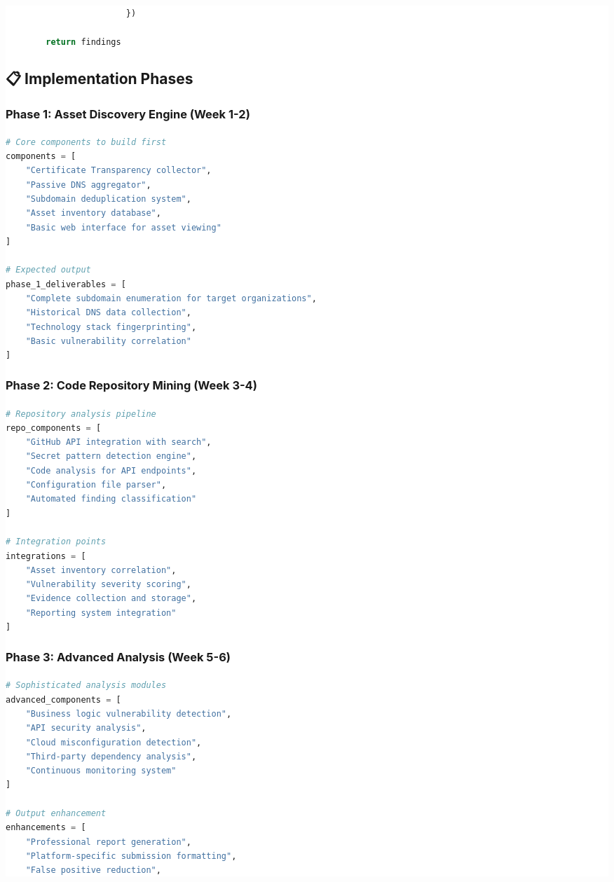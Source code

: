 ```python
                        })
        
        return findings
```

## 📋 Implementation Phases

### **Phase 1: Asset Discovery Engine (Week 1-2)**
```python
# Core components to build first
components = [
    "Certificate Transparency collector",
    "Passive DNS aggregator", 
    "Subdomain deduplication system",
    "Asset inventory database",
    "Basic web interface for asset viewing"
]

# Expected output
phase_1_deliverables = [
    "Complete subdomain enumeration for target organizations",
    "Historical DNS data collection",
    "Technology stack fingerprinting",
    "Basic vulnerability correlation"
]
```

### **Phase 2: Code Repository Mining (Week 3-4)**
```python
# Repository analysis pipeline
repo_components = [
    "GitHub API integration with search",
    "Secret pattern detection engine",
    "Code analysis for API endpoints",
    "Configuration file parser",
    "Automated finding classification"
]

# Integration points
integrations = [
    "Asset inventory correlation",
    "Vulnerability severity scoring",  
    "Evidence collection and storage",
    "Reporting system integration"
]
```

### **Phase 3: Advanced Analysis (Week 5-6)**
```python
# Sophisticated analysis modules
advanced_components = [
    "Business logic vulnerability detection",
    "API security analysis",
    "Cloud misconfiguration detection",
    "Third-party dependency analysis", 
    "Continuous monitoring system"
]

# Output enhancement
enhancements = [
    "Professional report generation",
    "Platform-specific submission formatting",
    "False positive reduction",
```